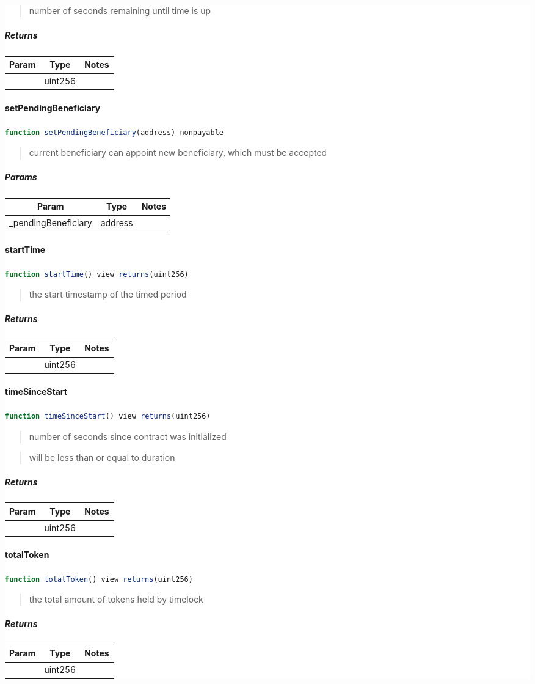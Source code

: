 > number of seconds remaining until time is up

##### Returns

| Param | Type | Notes |
| ----- | ---- | ----- |
|  | uint256 |  |

#### setPendingBeneficiary

```javascript
function setPendingBeneficiary(address) nonpayable
```

> current beneficiary can appoint new beneficiary, which must be accepted

##### Params

| Param | Type | Notes |
| ----- | ---- | ----- |
| _pendingBeneficiary | address |  |

#### startTime

```javascript
function startTime() view returns(uint256)
```

> the start timestamp of the timed period

##### Returns

| Param | Type | Notes |
| ----- | ---- | ----- |
|  | uint256 |  |

#### timeSinceStart

```javascript
function timeSinceStart() view returns(uint256)
```

> number of seconds since contract was initialized

> will be less than or equal to duration

##### Returns

| Param | Type | Notes |
| ----- | ---- | ----- |
|  | uint256 |  |

#### totalToken

```javascript
function totalToken() view returns(uint256)
```

> the total amount of tokens held by timelock

##### Returns

| Param | Type | Notes |
| ----- | ---- | ----- |
|  | uint256 |  |

